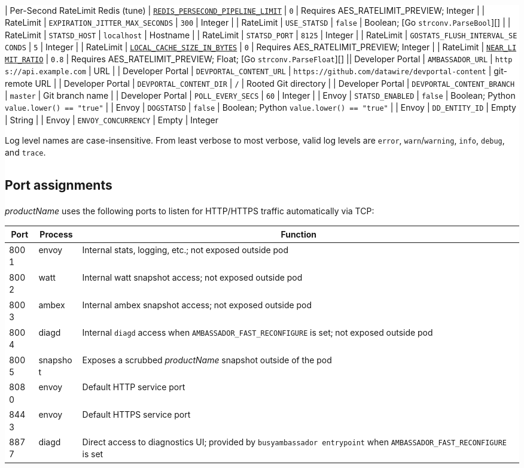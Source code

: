 | Per-Second RateLimit Redis (tune) | [`REDIS_PERSECOND_PIPELINE_LIMIT`](../aes-redis#pipeline_limit)                          | `0`                                                 | Requires AES_RATELIMIT_PREVIEW; Integer |
| RateLimit                         | `EXPIRATION_JITTER_MAX_SECONDS`                                                          | `300`                                               | Integer |
| RateLimit                         | `USE_STATSD`                                                                             | `false`                                             | Boolean; [Go `strconv.ParseBool`][] |
| RateLimit                         | `STATSD_HOST`                                                                            | `localhost`                                         | Hostname |
| RateLimit                         | `STATSD_PORT`                                                                            | `8125`                                              | Integer |
| RateLimit                         | `GOSTATS_FLUSH_INTERVAL_SECONDS`                                                         | `5`                                                 | Integer |
| RateLimit                         | [`LOCAL_CACHE_SIZE_IN_BYTES`](../aes-extensions/ratelimit#local_cache_size_in_bytes) | `0`                                                 | Requires AES_RATELIMIT_PREVIEW; Integer |
| RateLimit                         | [`NEAR_LIMIT_RATIO`](../aes-extensions/ratelimit#near_limit_ratio)                   | `0.8`                                               | Requires AES_RATELIMIT_PREVIEW; Float; [Go `strconv.ParseFloat`][] || Developer Portal | `AMBASSADOR_URL` | `https://api.example.com` | URL |
| Developer Portal                  | `DEVPORTAL_CONTENT_URL`                                                                  | `https://github.com/datawire/devportal-content`     | git-remote URL |
| Developer Portal                  | `DEVPORTAL_CONTENT_DIR`                                                                  | `/`                                                 | Rooted Git directory |
| Developer Portal                  | `DEVPORTAL_CONTENT_BRANCH`                                                               | `master`                                            | Git branch name |
| Developer Portal                  | `POLL_EVERY_SECS`                                                                        | `60`                                                | Integer |
| Envoy                             | `STATSD_ENABLED`                                                                         | `false`                                             | Boolean; Python `value.lower() == "true"` |
| Envoy                             | `DOGSTATSD`                                                                              | `false`                                             | Boolean; Python `value.lower() == "true"` |
| Envoy                             | `DD_ENTITY_ID`                                                                           | Empty                                               | String |
| Envoy                             | `ENVOY_CONCURRENCY`                                                                      | Empty                                               | Integer

Log level names are case-insensitive.  From least verbose to most
verbose, valid log levels are `error`, `warn`/`warning`, `info`,
`debug`, and `trace`.

## Port assignments

$productName$ uses the following ports to listen for HTTP/HTTPS traffic automatically via TCP:

| Port | Process  | Function                                                |
|------|----------|---------------------------------------------------------|
| 8001 | envoy    | Internal stats, logging, etc.; not exposed outside pod  |
| 8002 | watt     | Internal watt snapshot access; not exposed outside pod  |
| 8003 | ambex    | Internal ambex snapshot access; not exposed outside pod |
| 8004 | diagd    | Internal `diagd` access when `AMBASSADOR_FAST_RECONFIGURE` is set; not exposed outside pod |
| 8005 | snapshot | Exposes a scrubbed $productName$ snapshot outside of the pod |
| 8080 | envoy    | Default HTTP service port                               |
| 8443 | envoy    | Default HTTPS service port                              |
| 8877 | diagd    | Direct access to diagnostics UI; provided by `busyambassador entrypoint` when `AMBASSADOR_FAST_RECONFIGURE` is set |


[^1]: This may change in a future release to reflect the Pods's
[Go `net.Dial`]: https://golang.org/pkg/net/#Dial
[Go `strconv.ParseBool`]: https://golang.org/pkg/strconv/#ParseBool
[Go `time.ParseDuration`]: https://golang.org/pkg/strconv/#ParseDuration
[Redis 6 ACL]: https://redis.io/topics/acl